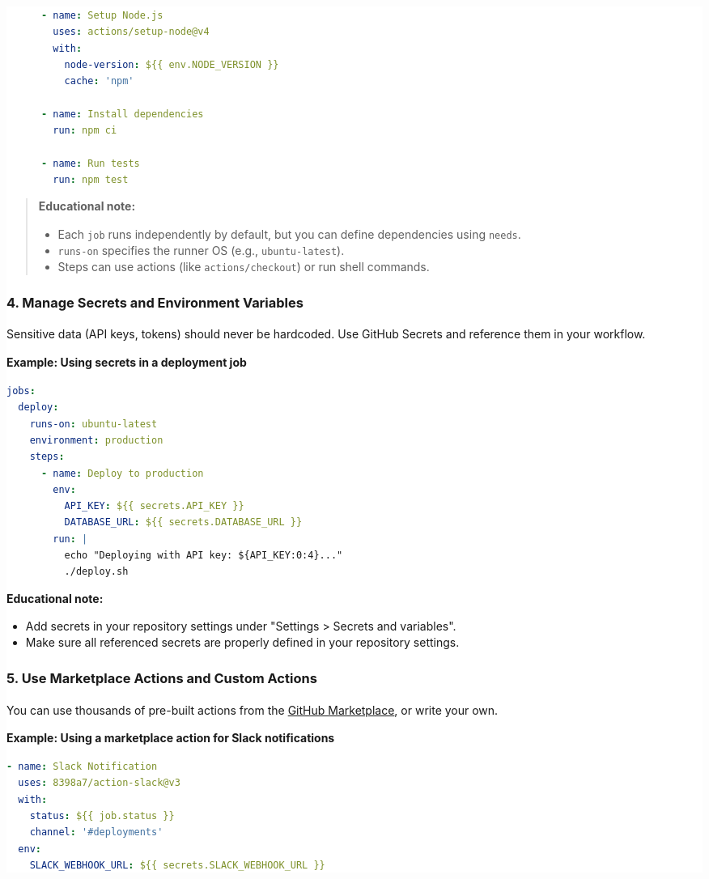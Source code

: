 ```yaml
      - name: Setup Node.js
        uses: actions/setup-node@v4
        with:
          node-version: ${{ env.NODE_VERSION }}
          cache: 'npm'
      
      - name: Install dependencies
        run: npm ci
      
      - name: Run tests
        run: npm test
```

> **Educational note:**  
> - Each `job` runs independently by default, but you can define dependencies using `needs`.
> - `runs-on` specifies the runner OS (e.g., `ubuntu-latest`).
> - Steps can use actions (like `actions/checkout`) or run shell commands.

### 4. Manage Secrets and Environment Variables

Sensitive data (API keys, tokens) should never be hardcoded. Use GitHub Secrets and reference them in your workflow.

**Example: Using secrets in a deployment job**

```yaml
jobs:
  deploy:
    runs-on: ubuntu-latest
    environment: production
    steps:
      - name: Deploy to production
        env:
          API_KEY: ${{ secrets.API_KEY }}
          DATABASE_URL: ${{ secrets.DATABASE_URL }}
        run: |
          echo "Deploying with API key: ${API_KEY:0:4}..."
          ./deploy.sh
```

**Educational note:**  
- Add secrets in your repository settings under "Settings > Secrets and variables".
- Make sure all referenced secrets are properly defined in your repository settings.

### 5. Use Marketplace Actions and Custom Actions

You can use thousands of pre-built actions from the [GitHub Marketplace](https://github.com/marketplace?type=actions), or write your own.

**Example: Using a marketplace action for Slack notifications**

```yaml
- name: Slack Notification
  uses: 8398a7/action-slack@v3
  with:
    status: ${{ job.status }}
    channel: '#deployments'
  env:
    SLACK_WEBHOOK_URL: ${{ secrets.SLACK_WEBHOOK_URL }}
```
